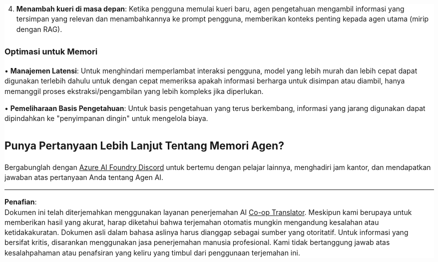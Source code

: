 4. **Menambah kueri di masa depan**: Ketika pengguna memulai kueri baru, agen pengetahuan mengambil informasi yang tersimpan yang relevan dan menambahkannya ke prompt pengguna, memberikan konteks penting kepada agen utama (mirip dengan RAG).

### Optimasi untuk Memori

• **Manajemen Latensi**: Untuk menghindari memperlambat interaksi pengguna, model yang lebih murah dan lebih cepat dapat digunakan terlebih dahulu untuk dengan cepat memeriksa apakah informasi berharga untuk disimpan atau diambil, hanya memanggil proses ekstraksi/pengambilan yang lebih kompleks jika diperlukan.

• **Pemeliharaan Basis Pengetahuan**: Untuk basis pengetahuan yang terus berkembang, informasi yang jarang digunakan dapat dipindahkan ke "penyimpanan dingin" untuk mengelola biaya.

## Punya Pertanyaan Lebih Lanjut Tentang Memori Agen?

Bergabunglah dengan [Azure AI Foundry Discord](https://aka.ms/ai-agents/discord) untuk bertemu dengan pelajar lainnya, menghadiri jam kantor, dan mendapatkan jawaban atas pertanyaan Anda tentang Agen AI.

---

**Penafian**:  
Dokumen ini telah diterjemahkan menggunakan layanan penerjemahan AI [Co-op Translator](https://github.com/Azure/co-op-translator). Meskipun kami berupaya untuk memberikan hasil yang akurat, harap diketahui bahwa terjemahan otomatis mungkin mengandung kesalahan atau ketidakakuratan. Dokumen asli dalam bahasa aslinya harus dianggap sebagai sumber yang otoritatif. Untuk informasi yang bersifat kritis, disarankan menggunakan jasa penerjemahan manusia profesional. Kami tidak bertanggung jawab atas kesalahpahaman atau penafsiran yang keliru yang timbul dari penggunaan terjemahan ini.